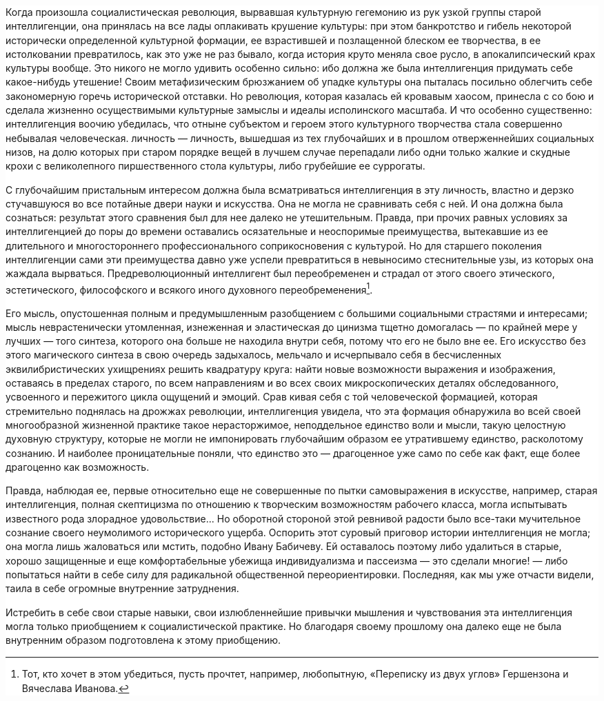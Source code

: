 Когда произошла социалистическая революция, вырвавшая культурную гегемонию из рук узкой группы старой интеллигенции, она принялась на все лады оплакивать крушение культуры: при этом банкротство и гибель некоторой исторически определенной культурной формации, ее взрастившей и позлащенной блеском ее творчества, в ее истолковании превратилось, как это уже не раз бывало, когда история круто меняла свое русло, в апокалипсический крах культуры вообще. Это никого не могло удивить особенно сильно: ибо должна же была интеллигенция придумать себе какое-нибудь утешение! Своим метафизическим брюзжанием об упадке культуры она пыталась посильно облегчить себе закономерную горечь исторической отставки. Но революция, которая казалась ей кровавым хаосом, принесла с со бою и сделала жизненно осуществимыми культурные замыслы и идеалы исполинского масштаба. И что особенно существенно: интеллигенция воочию убедилась, что отныне субъектом и героем этого культурного творчества стала совершенно небывалая человеческая. личность — личность, вышедшая из тех глубочайших и в прошлом отверженнейших социальных низов, на долю которых при старом порядке вещей в лучшем случае перепадали либо одни только жалкие и скудные крохи с великолепного пиршественного стола культуры, либо грубейшие ее суррогаты.

С глубочайшим пристальным интересом должна была всматриваться интеллигенция в эту личность, властно и дерзко стучавшуюся во все потайные двери науки и искусства. Она не могла не сравнивать себя с ней. И она должна была сознаться: результат этого сравнения был для нее далеко не утешительным. Правда, при прочих равных условиях за интеллигенцией до поры до времени оставались осязательные и неоспоримые преимущества, вытекавшие из ее длительного и многостороннего профессионального соприкосновения с культурой. Но для старшего поколения интеллигенции сами эти преимущества давно уже успели превратиться в невыносимо стеснительные узы, из которых она жаждала вырваться. Предреволюционный интеллигент был переобременен и страдал от этого своего этического, эстетического, философского и всякого иного духовного переобременения[^1].

Его мысль, опустошенная полным и предумышленным разобщением с большими социальными страстями и интересами; мысль неврастенически утомленная, изнеженная и эластическая до цинизма тщетно домогалась — по крайней мере у лучших — того синтеза, которого она больше не находила внутри себя, потому что его не было вне ее. Его искусство без этого магического синтеза в свою очередь задыхалось, мельчало и исчерпывало себя в бесчисленных эквилибристических ухищрениях решить квадратуру круга: найти новые возможности выражения и изображения, оставаясь в пределах старого, по всем направлениям и во всех своих микроскопических деталях обследованного, усвоенного и пережитого цикла ощущений и эмоций. Срав кивая себя с той человеческой формацией, которая стремительно поднялась на дрожжах революции, интеллигенция увидела, что эта формация обнаружила во всей своей многообразной жизненной практике такое нерасторжимое, неподдельное единство воли и мысли, такую целостную духовную структуру, которые не могли не импонировать глубочайшим образом ее утратившему единство, расколотому сознанию. И наиболее проницательные поняли, что единство это — драгоценное уже само по себе как факт, еще более драгоценно как возможность.

Правда, наблюдая ее, первые относительно еще не совершенные по пытки самовыражения в искусстве, например, старая интеллигенция, полная скептицизма по отношению к творческим возможностям рабочего класса, могла испытывать известного рода злорадное удовольствие... Но оборотной стороной этой ревнивой радости было все-таки мучительное сознание своего неумолимого исторического ущерба. Оспорить этот суровый приговор истории интеллигенция не могла; она могла лишь жаловаться или мстить, подобно Ивану Бабичеву. Ей оставалось поэтому либо удалиться в старые, хорошо защищенные и еще комфортабельные убежища индивидуализма и пассеизма — это сделали многие! — либо попытаться найти в себе силу для радикальной общественной переориентировки. Последняя, как мы уже отчасти видели, таила в себе огромные внутренние затруднения.

Истребить в себе свои старые навыки, свои излюбленнейшие привычки мышления и чувствования эта интеллигенция могла только приобщением к социалистической практике. Но благодаря своему прошлому она далеко еще не была внутренним образом подготовлена к этому приобщению.


[^1]: Тот, кто хочет в этом убедиться, пусть прочтет, например, любопытную, «Переписку из двух углов» Гершензона и Вячеслава Иванова.
[^2]: Как известно, у некоторых из них, например, у лефов, отрицание прошлого получило в конце концов абсурдно преувеличенный характер. И это лучше всего доказывает, до какой степени глубокой оставалась их связь с прошлым, несмотря на все их бутады отрицания.
